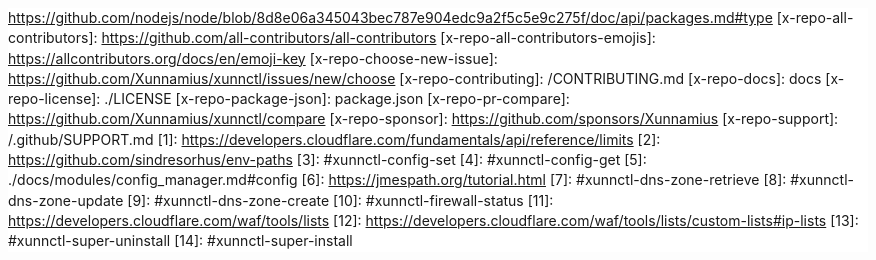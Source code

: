   https://github.com/nodejs/node/blob/8d8e06a345043bec787e904edc9a2f5c5e9c275f/doc/api/packages.md#type
[x-repo-all-contributors]: https://github.com/all-contributors/all-contributors
[x-repo-all-contributors-emojis]: https://allcontributors.org/docs/en/emoji-key
[x-repo-choose-new-issue]:
  https://github.com/Xunnamius/xunnctl/issues/new/choose
[x-repo-contributing]: /CONTRIBUTING.md
[x-repo-docs]: docs
[x-repo-license]: ./LICENSE
[x-repo-package-json]: package.json
[x-repo-pr-compare]: https://github.com/Xunnamius/xunnctl/compare
[x-repo-sponsor]: https://github.com/sponsors/Xunnamius
[x-repo-support]: /.github/SUPPORT.md
[1]: https://developers.cloudflare.com/fundamentals/api/reference/limits
[2]: https://github.com/sindresorhus/env-paths
[3]: #xunnctl-config-set
[4]: #xunnctl-config-get
[5]: ./docs/modules/config_manager.md#config
[6]: https://jmespath.org/tutorial.html
[7]: #xunnctl-dns-zone-retrieve
[8]: #xunnctl-dns-zone-update
[9]: #xunnctl-dns-zone-create
[10]: #xunnctl-firewall-status
[11]: https://developers.cloudflare.com/waf/tools/lists
[12]: https://developers.cloudflare.com/waf/tools/lists/custom-lists#ip-lists
[13]: #xunnctl-super-uninstall
[14]: #xunnctl-super-install


[x-badge-blm-image]: https://xunn.at/badge-blm 'Join the movement!'
[x-badge-blm-link]: https://xunn.at/donate-blm
[x-badge-codecov-link]: https://codecov.io/gh/Xunnamius/xunnctl
[x-badge-downloads-link]: https://npmtrends.com/@-xun/ctl
[x-badge-license-link]: https://github.com/Xunnamius/xunnctl/blob/main/LICENSE
[x-badge-npm-link]: https://npm.im/@-xun/ctl
[x-badge-repo-link]: https://github.com/Xunnamius/xunnctl
[x-pkg-tree-shaking]: https://webpack.js.org/guides/tree-shaking